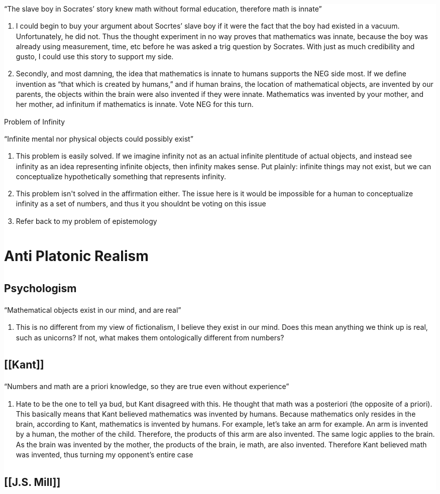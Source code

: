 “The slave boy in Socrates’ story knew math without formal education, therefore math is innate”

1.  I could begin to buy your argument about Socrtes’ slave boy if it were the fact that the boy had existed in a vacuum. Unfortunately, he did not. Thus the thought experiment in no way proves that mathematics was innate, because the boy was already using measurement, time, etc before he was asked a trig question by Socrates. With just as much credibility and gusto, I could use this story to support my side.
    
2.  Secondly, and most damning, the idea that mathematics is innate to humans supports the NEG side most. If we define invention as “that which is created by humans,” and if human brains, the location of mathematical objects, are invented by our parents, the objects within the brain were also invented if they were innate. Mathematics was invented by your mother, and her mother, ad infinitum if mathematics is innate. Vote NEG for this turn.
    

Problem of Infinity

“Infinite mental nor physical objects could possibly exist”

1.  This problem is easily solved. If we imagine infinity not as an actual infinite plentitude of actual objects, and instead see infinity as an idea representing infinite objects, then infinity makes sense. Put plainly: infinite things may not exist, but we can conceptualize hypothetically something that represents infinity.
    
2.  This problem isn't solved in the affirmation either. The issue here is it would be impossible for a human to conceptualize infinity as a set of numbers, and thus it you shouldnt be voting on this issue
    
3.  Refer back to my problem of epistemology
    

# Anti Platonic Realism

## Psychologism

“Mathematical objects exist in our mind, and are real” 

1.  This is no different from my view of fictionalism, I believe they exist in our mind. Does this mean anything we think up is real, such as unicorns? If not, what makes them ontologically different from numbers?
    

## [[Kant]]

“Numbers and math are a priori knowledge, so they are true even without experience”

1.  Hate to be the one to tell ya bud, but Kant disagreed with this. He thought that math was a posteriori (the opposite of a priori). This basically means that Kant believed mathematics was invented by humans. Because mathematics only resides in the brain, according to Kant, mathematics is invented by humans. For example, let’s take an arm for example. An arm is invented by a human, the mother of the child. Therefore, the products of this arm are also invented. The same logic applies to the brain. As the brain was invented by the mother, the products of the brain, ie math, are also invented. Therefore Kant believed math was invented, thus turning my opponent’s entire case
    

## [[J.S. Mill]]
